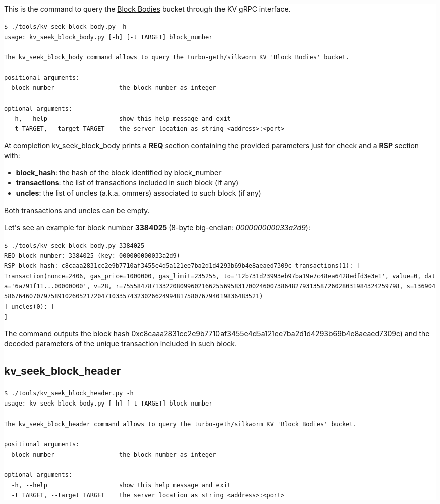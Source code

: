 This is the command to query the [Block Bodies](https://github.com/ledgerwatch/turbo-geth/blob/master/docs/programmers_guide/db_walkthrough.MD#bucket-block-bodies) bucket through the KV gRPC interface.

```shell-session
$ ./tools/kv_seek_block_body.py -h
usage: kv_seek_block_body.py [-h] [-t TARGET] block_number

The kv_seek_block_body command allows to query the turbo-geth/silkworm KV 'Block Bodies' bucket.

positional arguments:
  block_number                  the block number as integer

optional arguments:
  -h, --help                    show this help message and exit
  -t TARGET, --target TARGET    the server location as string <address>:<port>
```

At completion kv_seek_block_body prints a __REQ__ section containing the provided parameters just for check and a __RSP__ section with:

- __block_hash__: the hash of the block identified by block_number
- __transactions__: the list of transactions included in such block (if any)
- __uncles__: the list of uncles (a.k.a. ommers) associated to such block (if any)

Both transactions and uncles can be empty.

Let's see an example for block number __3384025__ (8-byte big-endian: _000000000033a2d9_):

```shell-session
$ ./tools/kv_seek_block_body.py 3384025
REQ block_number: 3384025 (key: 000000000033a2d9)
RSP block_hash: c8caaa2831cc2e9b7710af3455e4d5a121ee7ba2d1d4293b69b4e8aeaed7309c transactions(1): [
Transaction(nonce=2406, gas_price=1000000, gas_limit=235255, to='12b731d23993eb97ba19e7c48ea6428edfd3e3e1', value=0, data='6a791f11...00000000', v=28, r=75558478713322080996021662556958317002460073864827931358726028031984324259798, s=13690458676460707975891026052172047103357432302662499481758076794019836483521)
] uncles(0): [
]
```

The command outputs the block hash [0xc8caaa2831cc2e9b7710af3455e4d5a121ee7ba2d1d4293b69b4e8aeaed7309c](https://goerli.etherscan.io/block/0xc8caaa2831cc2e9b7710af3455e4d5a121ee7ba2d1d4293b69b4e8aeaed7309c)) and the decoded parameters of the unique transaction included in such block.

## __kv_seek_block_header__

```shell-session
$ ./tools/kv_seek_block_header.py -h
usage: kv_seek_block_body.py [-h] [-t TARGET] block_number

The kv_seek_block_header command allows to query the turbo-geth/silkworm KV 'Block Bodies' bucket.

positional arguments:
  block_number                  the block number as integer

optional arguments:
  -h, --help                    show this help message and exit
  -t TARGET, --target TARGET    the server location as string <address>:<port>
```
